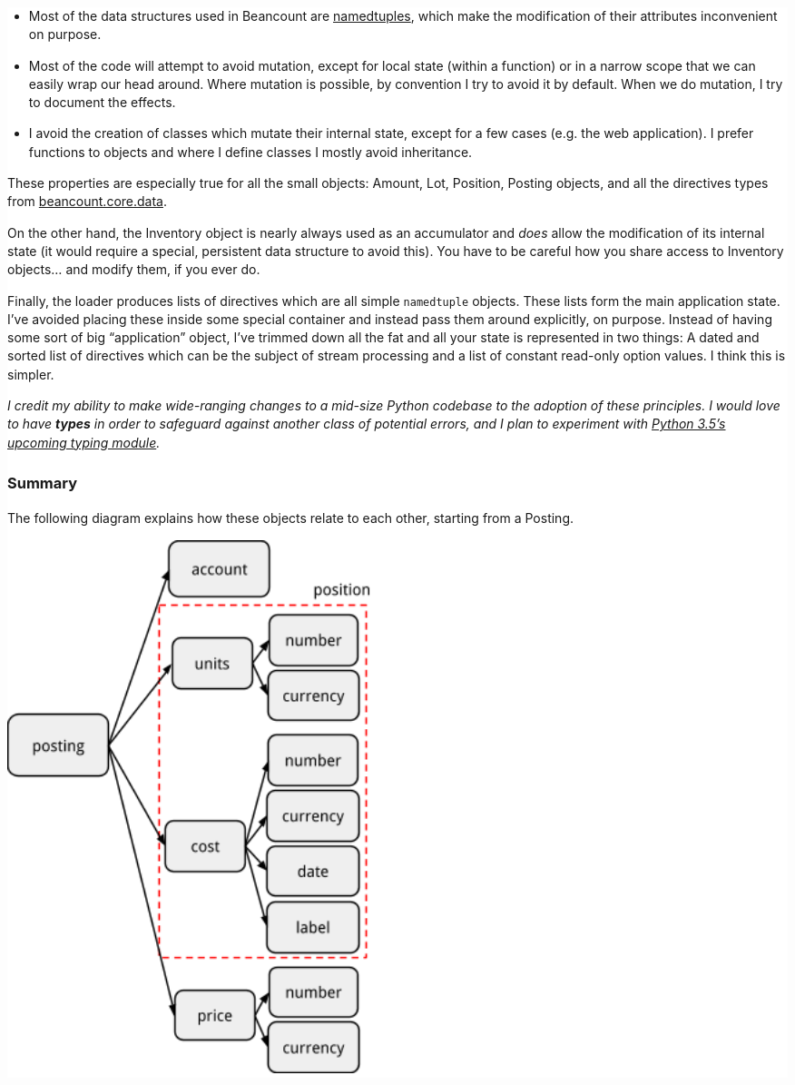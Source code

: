 -   Most of the data structures used in Beancount are [<span class="underline">namedtuples</span>](https://docs.python.org/3/library/collections.html#collections.namedtuple), which make the modification of their attributes inconvenient on purpose.

-   Most of the code will attempt to avoid mutation, except for local state (within a function) or in a narrow scope that we can easily wrap our head around. Where mutation is possible, by convention I try to avoid it by default. When we do mutation, I try to document the effects.

-   I avoid the creation of classes which mutate their internal state, except for a few cases (e.g. the web application). I prefer functions to objects and where I define classes I mostly avoid inheritance.

These properties are especially true for all the small objects: Amount, Lot, Position, Posting objects, and all the directives types from [<span class="underline">beancount.core.data</span>](https://github.com/beancount/beancount/tree/master/beancount/core/data.py).

On the other hand, the Inventory object is nearly always used as an accumulator and *does* allow the modification of its internal state (it would require a special, persistent data structure to avoid this). You have to be careful how you share access to Inventory objects… and modify them, if you ever do.

Finally, the loader produces lists of directives which are all simple `namedtuple` objects. These lists form the main application state. I’ve avoided placing these inside some special container and instead pass them around explicitly, on purpose. Instead of having some sort of big “application” object, I’ve trimmed down all the fat and all your state is represented in two things: A dated and sorted list of directives which can be the subject of stream processing and a list of constant read-only option values. I think this is simpler.

*I credit my ability to make wide-ranging changes to a mid-size Python codebase to the adoption of these principles. I would love to have **types** in order to safeguard against another class of potential errors, and I plan to experiment with [<span class="underline">Python 3.5’s upcoming typing module</span>](https://www.python.org/dev/peps/pep-0484/).*

### Summary<a id="summary"></a>

The following diagram explains how these objects relate to each other, starting from a Posting.

<img src="beancount_design_doc/media/93cd070d4d5efd741b33a3e91d6b3e8f86e58be6.png" style="width:4.36111in;height:6.11111in" />

